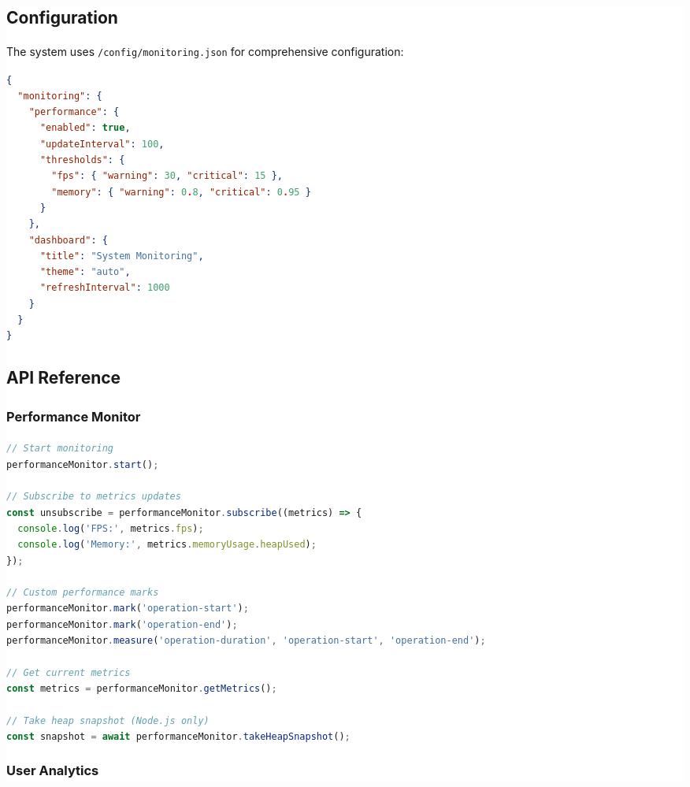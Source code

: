 ## Configuration

The system uses `/config/monitoring.json` for comprehensive configuration:

```json
{
  "monitoring": {
    "performance": {
      "enabled": true,
      "updateInterval": 100,
      "thresholds": {
        "fps": { "warning": 30, "critical": 15 },
        "memory": { "warning": 0.8, "critical": 0.95 }
      }
    },
    "dashboard": {
      "title": "System Monitoring",
      "theme": "auto",
      "refreshInterval": 1000
    }
  }
}
```

## API Reference

### Performance Monitor

```typescript
// Start monitoring
performanceMonitor.start();

// Subscribe to metrics updates
const unsubscribe = performanceMonitor.subscribe((metrics) => {
  console.log('FPS:', metrics.fps);
  console.log('Memory:', metrics.memoryUsage.heapUsed);
});

// Custom performance marks
performanceMonitor.mark('operation-start');
performanceMonitor.mark('operation-end');
performanceMonitor.measure('operation-duration', 'operation-start', 'operation-end');

// Get current metrics
const metrics = performanceMonitor.getMetrics();

// Take heap snapshot (Node.js only)
const snapshot = await performanceMonitor.takeHeapSnapshot();
```

### User Analytics
